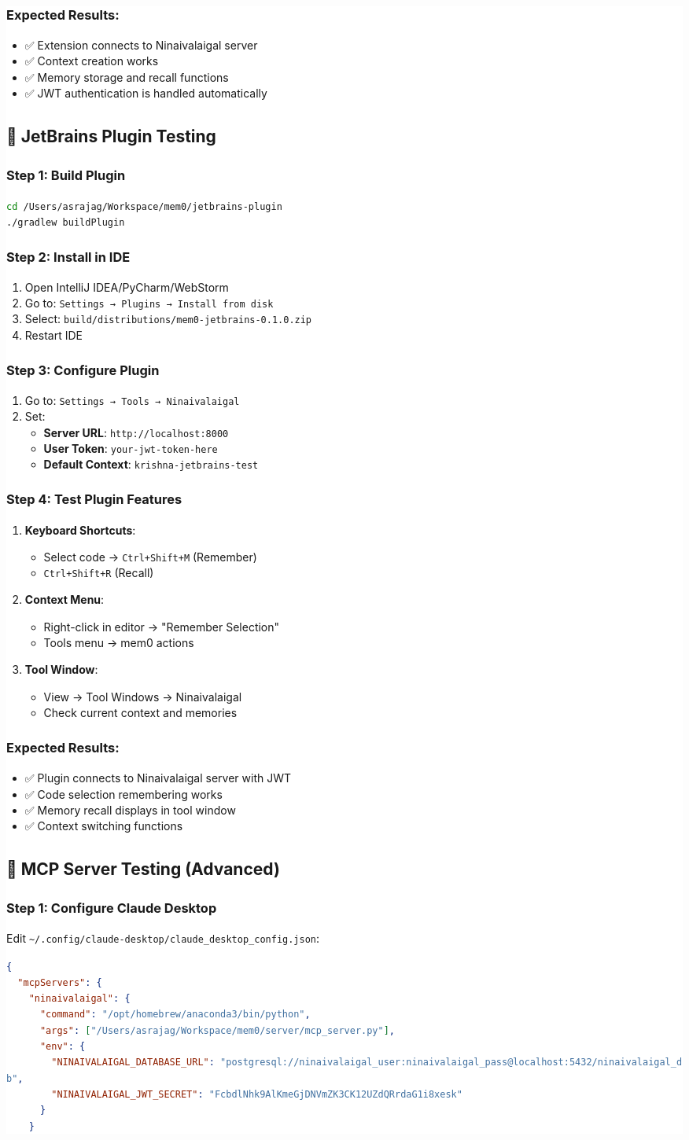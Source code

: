 ### **Expected Results:**
- ✅ Extension connects to Ninaivalaigal server
- ✅ Context creation works
- ✅ Memory storage and recall functions
- ✅ JWT authentication is handled automatically

## 🔧 **JetBrains Plugin Testing**

### **Step 1: Build Plugin**
```bash
cd /Users/asrajag/Workspace/mem0/jetbrains-plugin
./gradlew buildPlugin
```

### **Step 2: Install in IDE**
1. Open IntelliJ IDEA/PyCharm/WebStorm
2. Go to: `Settings → Plugins → Install from disk`
3. Select: `build/distributions/mem0-jetbrains-0.1.0.zip`
4. Restart IDE

### **Step 3: Configure Plugin**
1. Go to: `Settings → Tools → Ninaivalaigal`
2. Set:
   - **Server URL**: `http://localhost:8000`
   - **User Token**: `your-jwt-token-here`
   - **Default Context**: `krishna-jetbrains-test`

### **Step 4: Test Plugin Features**
1. **Keyboard Shortcuts**:
   - Select code → `Ctrl+Shift+M` (Remember)
   - `Ctrl+Shift+R` (Recall)

2. **Context Menu**:
   - Right-click in editor → "Remember Selection"
   - Tools menu → mem0 actions

3. **Tool Window**:
   - View → Tool Windows → Ninaivalaigal
   - Check current context and memories

### **Expected Results:**
- ✅ Plugin connects to Ninaivalaigal server with JWT
- ✅ Code selection remembering works
- ✅ Memory recall displays in tool window
- ✅ Context switching functions

## 🔧 **MCP Server Testing (Advanced)**

### **Step 1: Configure Claude Desktop**
Edit `~/.config/claude-desktop/claude_desktop_config.json`:
```json
{
  "mcpServers": {
    "ninaivalaigal": {
      "command": "/opt/homebrew/anaconda3/bin/python",
      "args": ["/Users/asrajag/Workspace/mem0/server/mcp_server.py"],
      "env": {
        "NINAIVALAIGAL_DATABASE_URL": "postgresql://ninaivalaigal_user:ninaivalaigal_pass@localhost:5432/ninaivalaigal_db",
        "NINAIVALAIGAL_JWT_SECRET": "FcbdlNhk9AlKmeGjDNVmZK3CK12UZdQRrdaG1i8xesk"
      }
    }
```